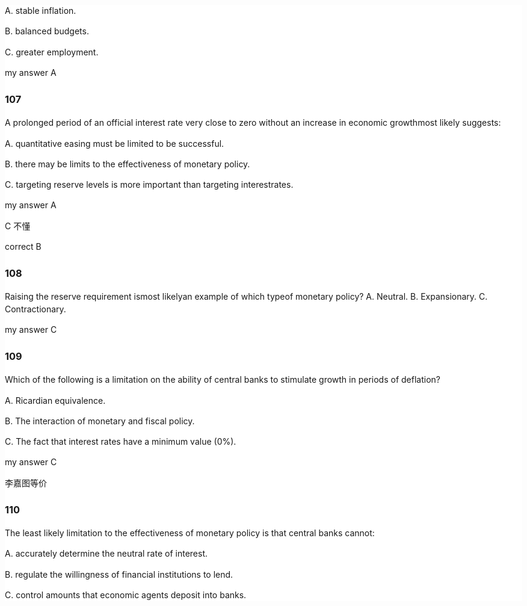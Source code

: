 A.  stable inflation.

B.   balanced budgets.

C.  greater employment.


my answer  A 


### 107

A  prolonged  period  of  an  official  interest  rate  very  close  to  zero without an increase in economic growthmost likely suggests:

A.  quantitative easing must be limited to be successful.

B.   there may be limits to the effectiveness of monetary policy.

C.  targeting reserve levels is more important than targeting interestrates.

my answer  A  

C 不懂 

correct B 

### 108

Raising the reserve requirement ismost likelyan example of which typeof monetary policy?
A.  Neutral.
B.   Expansionary.
C.  Contractionary.

my answer C 

### 109 

Which of the following is a limitation on the ability of central banks to stimulate growth in periods of deflation?

A.  Ricardian equivalence.

B.   The interaction of monetary and fiscal policy.

C.  The fact that interest rates have a minimum value (0%).


my answer  C  

李嘉图等价 


### 110
The least likely limitation to the effectiveness of monetary policy is that central banks cannot:

A.  accurately determine the neutral rate of interest.

B.   regulate the willingness of financial institutions to lend.

C.  control amounts that economic agents deposit into banks. 
